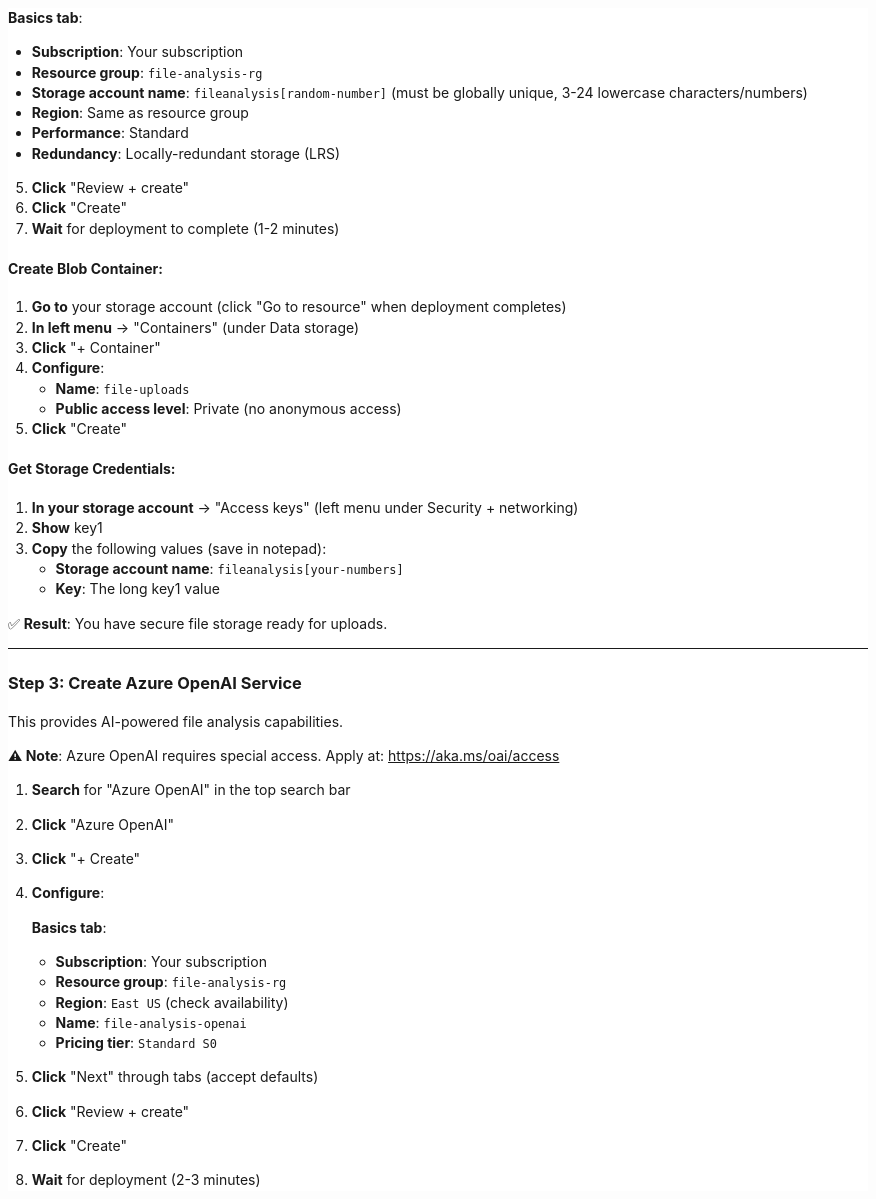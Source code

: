    **Basics tab**:
   - **Subscription**: Your subscription
   - **Resource group**: `file-analysis-rg`
   - **Storage account name**: `fileanalysis[random-number]` (must be globally unique, 3-24 lowercase characters/numbers)
   - **Region**: Same as resource group
   - **Performance**: Standard
   - **Redundancy**: Locally-redundant storage (LRS)

5. **Click** "Review + create"
6. **Click** "Create"
7. **Wait** for deployment to complete (1-2 minutes)

#### Create Blob Container:

1. **Go to** your storage account (click "Go to resource" when deployment completes)
2. **In left menu** → "Containers" (under Data storage)
3. **Click** "+ Container"
4. **Configure**:
   - **Name**: `file-uploads`
   - **Public access level**: Private (no anonymous access)
5. **Click** "Create"

#### Get Storage Credentials:

1. **In your storage account** → "Access keys" (left menu under Security + networking)
2. **Show** key1
3. **Copy** the following values (save in notepad):
   - **Storage account name**: `fileanalysis[your-numbers]`
   - **Key**: The long key1 value

✅ **Result**: You have secure file storage ready for uploads.

---

### Step 3: Create Azure OpenAI Service

This provides AI-powered file analysis capabilities.

**⚠️ Note**: Azure OpenAI requires special access. Apply at: https://aka.ms/oai/access

1. **Search** for "Azure OpenAI" in the top search bar
2. **Click** "Azure OpenAI"
3. **Click** "+ Create"
4. **Configure**:

   **Basics tab**:
   - **Subscription**: Your subscription
   - **Resource group**: `file-analysis-rg`
   - **Region**: `East US` (check availability)
   - **Name**: `file-analysis-openai`
   - **Pricing tier**: `Standard S0`

5. **Click** "Next" through tabs (accept defaults)
6. **Click** "Review + create"
7. **Click** "Create"
8. **Wait** for deployment (2-3 minutes)
